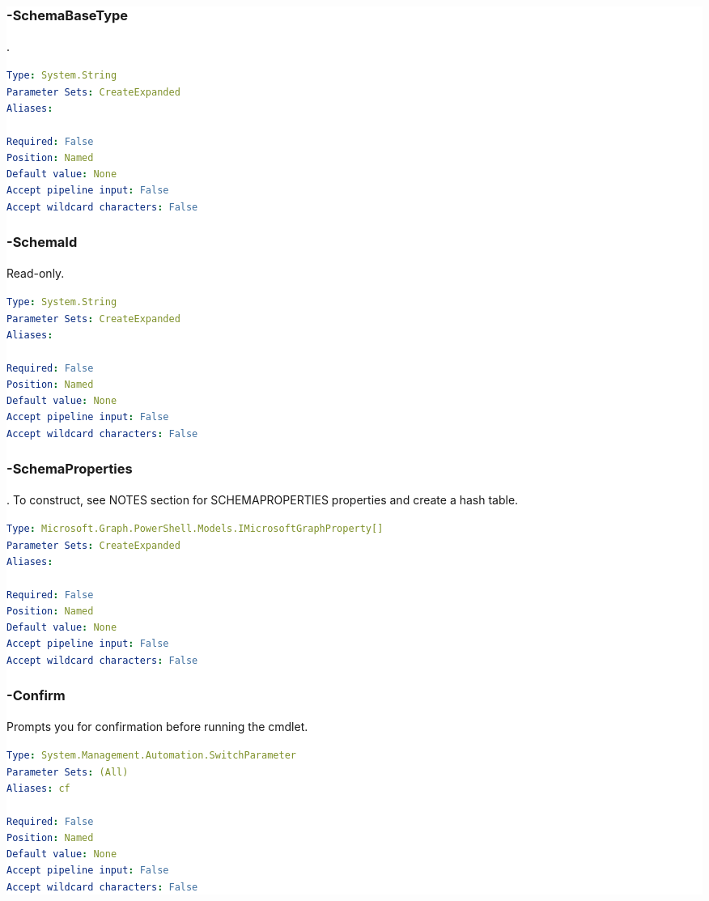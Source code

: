 ### -SchemaBaseType
.

```yaml
Type: System.String
Parameter Sets: CreateExpanded
Aliases:

Required: False
Position: Named
Default value: None
Accept pipeline input: False
Accept wildcard characters: False
```

### -SchemaId
Read-only.

```yaml
Type: System.String
Parameter Sets: CreateExpanded
Aliases:

Required: False
Position: Named
Default value: None
Accept pipeline input: False
Accept wildcard characters: False
```

### -SchemaProperties
.
To construct, see NOTES section for SCHEMAPROPERTIES properties and create a hash table.

```yaml
Type: Microsoft.Graph.PowerShell.Models.IMicrosoftGraphProperty[]
Parameter Sets: CreateExpanded
Aliases:

Required: False
Position: Named
Default value: None
Accept pipeline input: False
Accept wildcard characters: False
```

### -Confirm
Prompts you for confirmation before running the cmdlet.

```yaml
Type: System.Management.Automation.SwitchParameter
Parameter Sets: (All)
Aliases: cf

Required: False
Position: Named
Default value: None
Accept pipeline input: False
Accept wildcard characters: False
```
